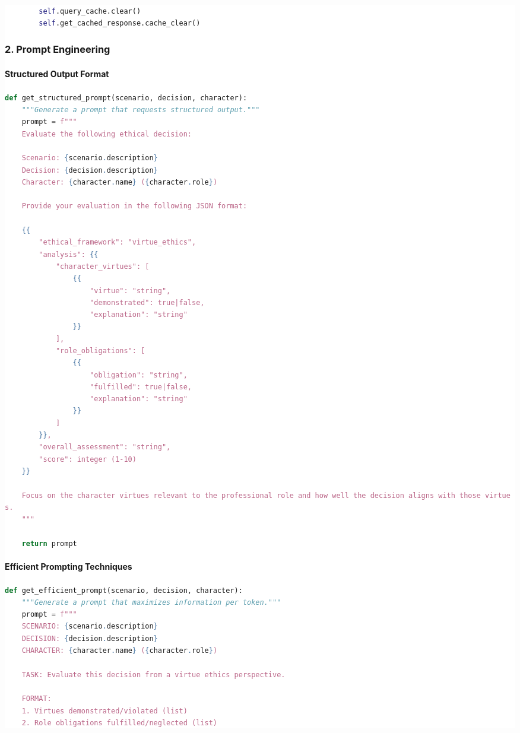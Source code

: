 ```python
        self.query_cache.clear()
        self.get_cached_response.cache_clear()
```

### 2. Prompt Engineering

#### Structured Output Format

```python
def get_structured_prompt(scenario, decision, character):
    """Generate a prompt that requests structured output."""
    prompt = f"""
    Evaluate the following ethical decision:
    
    Scenario: {scenario.description}
    Decision: {decision.description}
    Character: {character.name} ({character.role})
    
    Provide your evaluation in the following JSON format:
    
    {{
        "ethical_framework": "virtue_ethics",
        "analysis": {{
            "character_virtues": [
                {{
                    "virtue": "string",
                    "demonstrated": true|false,
                    "explanation": "string"
                }}
            ],
            "role_obligations": [
                {{
                    "obligation": "string",
                    "fulfilled": true|false,
                    "explanation": "string"
                }}
            ]
        }},
        "overall_assessment": "string",
        "score": integer (1-10)
    }}
    
    Focus on the character virtues relevant to the professional role and how well the decision aligns with those virtues.
    """
    
    return prompt
```

#### Efficient Prompting Techniques

```python
def get_efficient_prompt(scenario, decision, character):
    """Generate a prompt that maximizes information per token."""
    prompt = f"""
    SCENARIO: {scenario.description}
    DECISION: {decision.description}
    CHARACTER: {character.name} ({character.role})
    
    TASK: Evaluate this decision from a virtue ethics perspective.
    
    FORMAT:
    1. Virtues demonstrated/violated (list)
    2. Role obligations fulfilled/neglected (list)
```